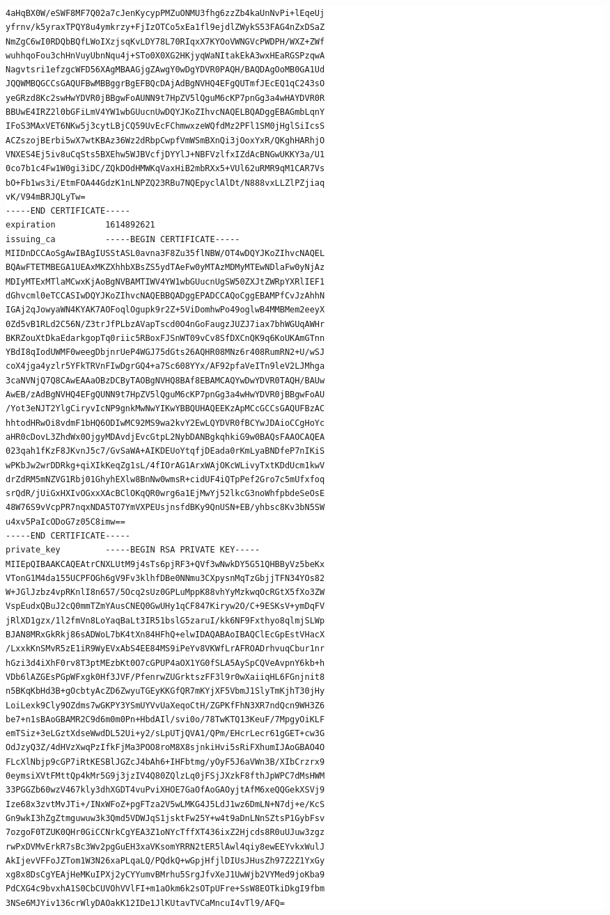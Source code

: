     4aHqBX0W/eSWF8MF7Q02a7cJenKycypPMZuONMU3fhg6zzZb4kaUnNvPi+lEqeUj
    yfrnv/k5yraxTPQY8u4ymkrzy+FjIzOTCo5xEa1fl9ejdlZWykS53FAG4nZxDSaZ
    NmZgC6wI0RDQbBQfLWoIXzjsqKvLDY78L70RIqxX7KYOoVWNGVcPWDPH/WXZ+ZWf
    wuhhqoFou3chHnVuyUbnNqu4j+STo0X0XG2HKjyqWaNItakEkA3wxHEaRGSPzqwA
    Nagvtsri1efzgcWFD56XAgMBAAGjgZAwgY0wDgYDVR0PAQH/BAQDAgOoMB0GA1Ud
    JQQWMBQGCCsGAQUFBwMBBggrBgEFBQcDAjAdBgNVHQ4EFgQUTmfJEcEQ1qC243sO
    yeGRzd8Kc2swHwYDVR0jBBgwFoAUNN9t7HpZV5lQguM6cKP7pnGg3a4wHAYDVR0R
    BBUwE4IRZ2l0bGFiLmV4YW1wbGUucnUwDQYJKoZIhvcNAQELBQADggEBAGmbLqnY
    IFoS3MAxVET6NKw5j3cytLBjCQ59UvEcFChmwxzeWQfdMz2PFl1SM0jHglSiIcsS
    ACZszojBErbi5wX7wtKBAz36Wz2dRbpCwpfVmWSmBXnQi3jOoxYxR/QKghHARhjO
    VNXES4Ej5iv8uCqSts5BXEhw5WJBVcfjDYYlJ+NBFVzlfxIZdAcBNGwUKKY3a/U1
    0co7b1c4Fw1W0gi3iDC/ZQkDOdHMWKqVaxHiB2mbRXx5+VUl62uRMR9qM1CAR7Vs
    bO+Fb1ws3i/EtmFOA44GdzK1nLNPZQ23RBu7NQEpyclAlDt/N888vxLLZlPZjiaq
    vK/V94mBRJQLyTw=
    -----END CERTIFICATE-----
    expiration          1614892621
    issuing_ca          -----BEGIN CERTIFICATE-----
    MIIDnDCCAoSgAwIBAgIUSStASL0avna3F8Zu35flNBW/OT4wDQYJKoZIhvcNAQEL
    BQAwFTETMBEGA1UEAxMKZXhhbXBsZS5ydTAeFw0yMTAzMDMyMTEwNDlaFw0yNjAz
    MDIyMTExMTlaMCwxKjAoBgNVBAMTIWV4YW1wbGUucnUgSW50ZXJtZWRpYXRlIEF1
    dGhvcml0eTCCASIwDQYJKoZIhvcNAQEBBQADggEPADCCAQoCggEBAMPfCvJzAhhN
    IGAj2qJowyaWN4KYAK7AOFoqlOgupk9r2Z+5ViDomhwPo49oglwB4MMBMem2eeyX
    0Zd5vB1RLd2C56N/Z3trJfPLbzAVapTscd0O4nGoFaugzJUZJ7iax7bhWGUqAWHr
    BKRZouXtDkaEdarkgopTq0riic5RBoxFJSnWT09vCv8SfDXCnQK9q6KoUKAmGTnn
    YBdI8qIodUWMF0weegDbjnrUeP4WGJ75dGts26AQHR08MNz6r408RumRN2+U/wSJ
    coX4jga4yzlr5YFkTRVnFIwDgrGQ4+a7Sc608YYx/AF92pfaVeITn9leV2LJMhga
    3caNVNjQ7Q8CAwEAAaOBzDCByTAOBgNVHQ8BAf8EBAMCAQYwDwYDVR0TAQH/BAUw
    AwEB/zAdBgNVHQ4EFgQUNN9t7HpZV5lQguM6cKP7pnGg3a4wHwYDVR0jBBgwFoAU
    /Yot3eNJT2YlgCiryvIcNP9gnkMwNwYIKwYBBQUHAQEEKzApMCcGCCsGAQUFBzAC
    hhtodHRwOi8vdmF1bHQ6ODIwMC92MS9wa2kvY2EwLQYDVR0fBCYwJDAioCCgHoYc
    aHR0cDovL3ZhdWx0OjgyMDAvdjEvcGtpL2NybDANBgkqhkiG9w0BAQsFAAOCAQEA
    023qah1fKzF8JKvnJ5c7/GvSaWA+AIKDEUoYtqfjDEada0rKmLyaBNDfeP7nIKiS
    wPKbJw2wrDDRkg+qiXIkKeqZg1sL/4fIOrAG1ArxWAjOKcWLivyTxtKDdUcm1kwV
    drZdRM5mNZVG1Rbj01GhyhEXlw8BnNw0wmsR+cidUF4iQTpPef2Gro7c5mUfxfoq
    srQdR/jUiGxHXIvOGxxXAcBClOKqQR0wrg6a1EjMwYj52lkcG3noWhfpbdeSeOsE
    48W76S9vVcpPR7nqxNDA5TO7YmVXPEUsjnsfdBKy9QnUSN+EB/yhbsc8Kv3bN5SW
    u4xv5PaIcODoG7z05C8imw==
    -----END CERTIFICATE-----
    private_key         -----BEGIN RSA PRIVATE KEY-----
    MIIEpQIBAAKCAQEAtrCNXLUtM9j4sTs6pjRF3+QVf3wNwkDY5G51QHBByVz5beKx
    VTonG1M4da155UCPFOGh6gV9Fv3klhfDBe0NNmu3CXpysnMqTzGbjjTFN34YOs82
    W+JGlJzbz4vpRKnlI8n657/5Ocq2sUz0GPLuMppK88vhYyMzkwqOcRGtX5fXo3ZW
    VspEudxQBuJ2cQ0mmTZmYAusCNEQ0GwUHy1qCF847Kiryw2O/C+9ESKsV+ymDqFV
    jRlXD1gzx/1l2fmVn8LoYaqBaLt3IR51bslG5zaruI/kk6NF9Fxthyo8qlmjSLWp
    BJAN8MRxGkRkj86sADWoL7bK4tXn84HFhQ+elwIDAQABAoIBAQClEcGpEstVHacX
    /LxxkKnSMvR5zE1iR9WyEVxAbS4EE84MS9iPeYv8VKWfLrAFROADrhvuqCbur1nr
    hGzi3d4iXhF0rv8T3ptMEzbKt0O7cGPUP4aOX1YG0fSLA5AySpCQVeAvpnY6kb+h
    VDb6lAZGEsPGpWFxgk0Hf3JVF/PfenrwZUGrktszFF3l9r0wXaiiqHL6FGnjnit8
    n5BKqKbHd3B+gOcbtyAcZD6ZwyuTGEyKKGfQR7mKYjXF5VbmJ1SlyTmKjhT30jHy
    LoiLexk9Cly9OZdms7wGKPY3YSmUYVvUaXeqoCtH/ZGPKfFhN3XR7ndQcn9WH3Z6
    be7+n1sBAoGBAMR2C9d6m0m0Pn+HbdAIl/svi0o/78TwKTQ13KeuF/7MpgyOiKLF
    emTSiz+3eLGztXdseWwdDL52Ui+y2/sLpUTjQVA1/QPm/EHcrLecr61gGET+cw3G
    OdJzyQ3Z/4dHVzXwqPzIfkFjMa3POO8roM8X8sjnkiHvi5sRiFXhumIJAoGBAO4O
    FLcXlNbjp9cGP7iRtKESBlJGZcJ4bAh6+IHFbtmg/yOyF5J6aVWn3B/XIbCrzrx9
    0eymsiXVtFMttQp4kMr5G9j3jzIV4Q80ZQlzLq0jFSjJXzkF8fthJpWPC7dMsHWM
    33PGGZb60wzV467kly3dhXGDT4vuPviXHOE7GaOfAoGAOyjtAfM6xeQQGekXSVj9
    Ize68x3zvtMvJTi+/INxWFoZ+pgFTza2V5wLMKG4J5LdJ1wz6DmLN+N7dj+e/KcS
    Gn9wkI3hZgZtmguwuw3k3Qmd5VDWJqS1jsktFw25Y+w4t9aDnLNnSZtsP1GybFsv
    7ozgoF0TZUK0QHr0GiCCNrkCgYEA3Z1oNYcTffXT436ixZ2Hjcds8R0uUJuw3zgz
    rwPxDVMvErkR7sBc3Wv2pgGuEH3xaVKsomYRRN2tER5lAwl4qiy8ewEEYvkxWulJ
    AkIjevVFFoJZTom1W3N26xaPLqaLQ/PQdkQ+wGpjHfjlDIUsJHusZh97Z2Z1YxGy
    xg8x8DsCgYEAjHeMKuIPXj2yCYYumvBMrhu5SrgJfvXeJ1UwWjb2VYMed9joKba9
    PdCXG4c9bvxhA1S0CbCUVOhVVlFI+m1aOkm6k2sOTpUFre+SsW8EOTkiDkgI9fbm
    3NSe6MJYiv136crWlyDAOakK12IDe1JlKUtavTVCaMncuI4vTl9/AFQ=